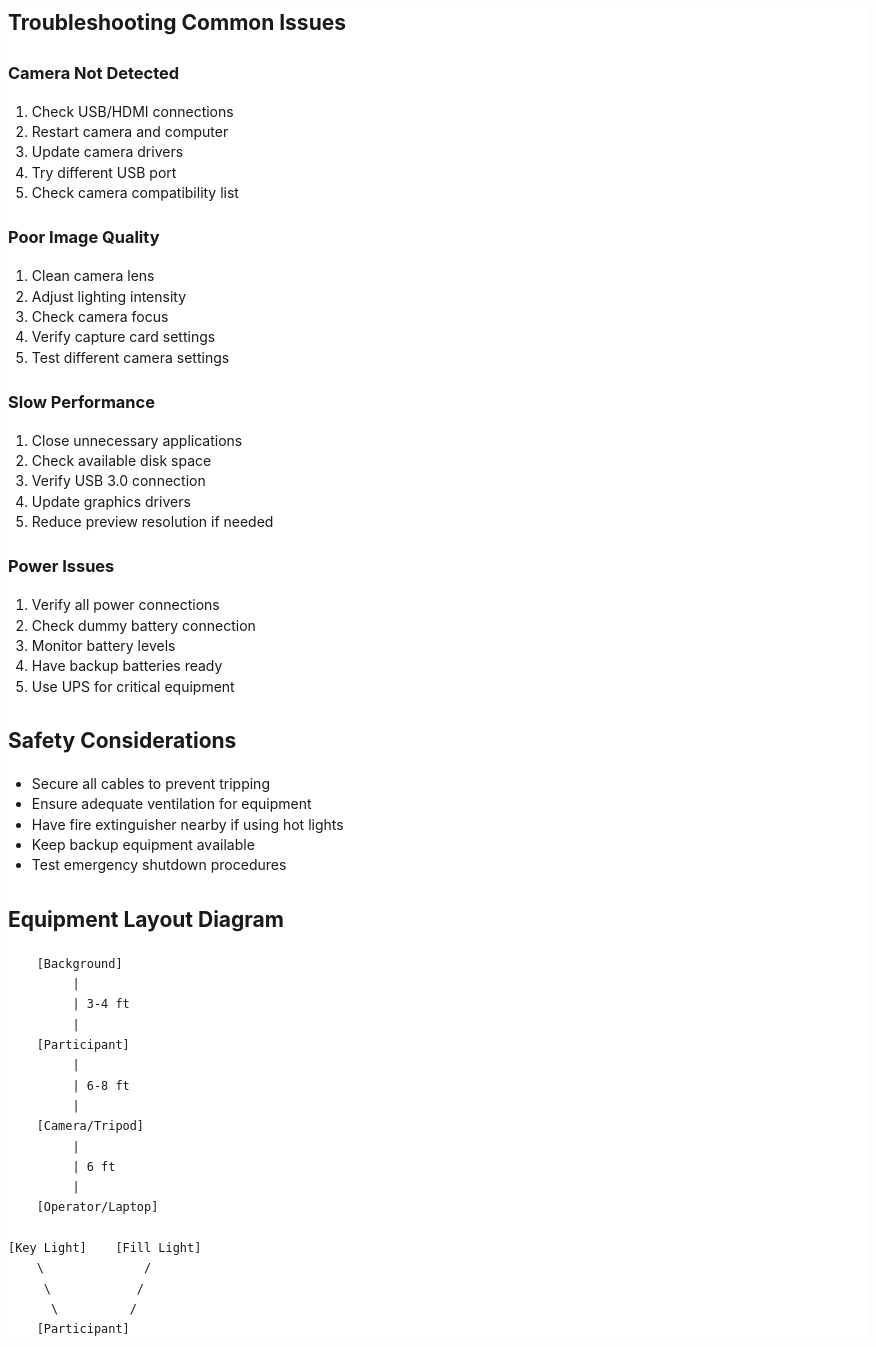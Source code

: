 ## Troubleshooting Common Issues

### Camera Not Detected
1. Check USB/HDMI connections
2. Restart camera and computer
3. Update camera drivers
4. Try different USB port
5. Check camera compatibility list

### Poor Image Quality
1. Clean camera lens
2. Adjust lighting intensity
3. Check camera focus
4. Verify capture card settings
5. Test different camera settings

### Slow Performance
1. Close unnecessary applications
2. Check available disk space
3. Verify USB 3.0 connection
4. Update graphics drivers
5. Reduce preview resolution if needed

### Power Issues
1. Verify all power connections
2. Check dummy battery connection
3. Monitor battery levels
4. Have backup batteries ready
5. Use UPS for critical equipment

## Safety Considerations

- Secure all cables to prevent tripping
- Ensure adequate ventilation for equipment
- Have fire extinguisher nearby if using hot lights
- Keep backup equipment available
- Test emergency shutdown procedures

## Equipment Layout Diagram

```
    [Background]
         |
         | 3-4 ft
         |
    [Participant]
         |
         | 6-8 ft
         |
    [Camera/Tripod]
         |
         | 6 ft
         |
    [Operator/Laptop]

[Key Light]    [Fill Light]
    \              /
     \            /
      \          /
    [Participant]
```
